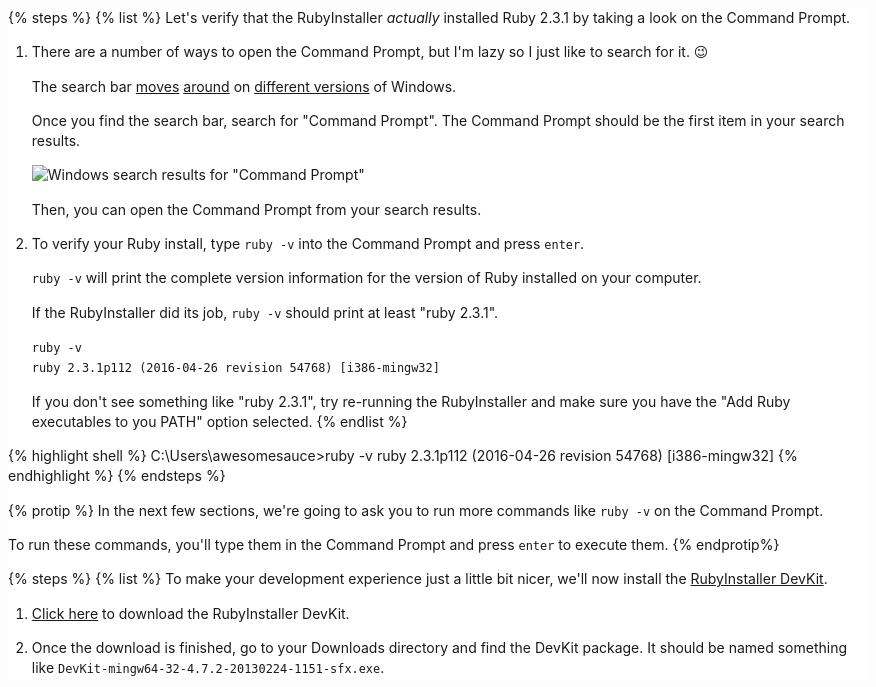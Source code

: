 {% steps %}
{% list %}
Let's verify that the RubyInstaller *actually* installed Ruby 2.3.1 by taking a look on the Command Prompt.

1.  There are a number of ways to open the Command Prompt, but I'm lazy so I just like to search for it. 😉

    The search bar [moves]({{site.baseurl}}/assets/images/windows_7_search.png) [around]({{site.baseurl}}/assets/images/windows_81_search.png) on [different versions]({{site.baseurl}}/assets/images/windows_10_search.png) of Windows.

    Once you find the search bar, search for "Command Prompt". The Command Prompt should be the first item in your search results.

    ![Windows search results for "Command Prompt"]({{site.baseurl}}/assets/images/windows_7_command_prompt_search.png)

    Then, you can open the Command Prompt from your search results.

1.  To verify your Ruby install, type `ruby -v` into the Command Prompt and press `enter`.

    `ruby -v` will print the complete version information for the version of Ruby installed on your computer.

    If the RubyInstaller did its job, `ruby -v` should print at least "ruby 2.3.1".

    ```shell
    ruby -v
    ruby 2.3.1p112 (2016-04-26 revision 54768) [i386-mingw32]
    ```

    If you don't see something like "ruby 2.3.1", try re-running the RubyInstaller and make sure you have the "Add Ruby executables to you PATH" option selected.
{% endlist %}

{% highlight shell %}
C:\Users\awesomesauce>ruby -v
ruby 2.3.1p112 (2016-04-26 revision 54768) [i386-mingw32]
{% endhighlight %}
{% endsteps %}

{% protip %}
  In the next few sections, we're going to ask you to run more commands like `ruby -v` on the Command Prompt.

  To run these commands, you'll type them in the Command Prompt and press `enter` to execute them.
{% endprotip%}

{% steps %}
{% list %}
To make your development experience just a little bit nicer, we'll now install the [RubyInstaller DevKit](https://rubyinstaller.org/add-ons/devkit/).

1.  [Click here](http://dl.bintray.com/oneclick/rubyinstaller/DevKit-mingw64-32-4.7.2-20130224-1151-sfx.exe) to download the RubyInstaller DevKit.

1.  Once the download is finished, go to your Downloads directory and find the DevKit package. It should be named something like `DevKit-mingw64-32-4.7.2-20130224-1151-sfx.exe`.
